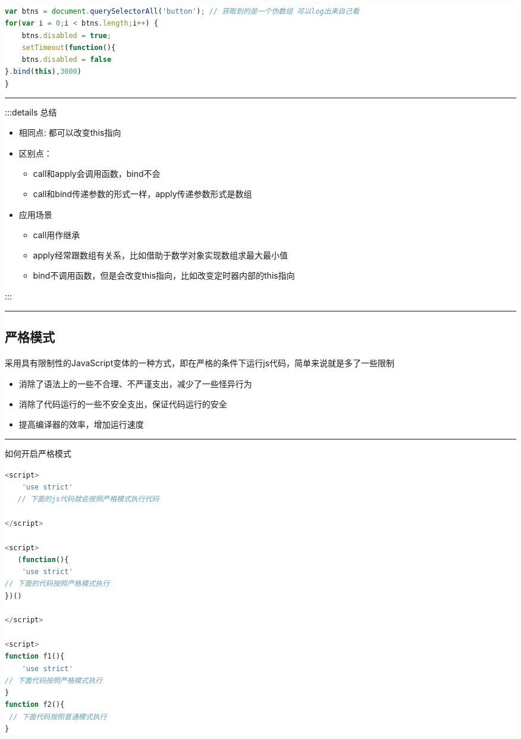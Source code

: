 ```javascript
var btns = document.querySelectorAll('button'); // 获取到的是一个伪数组 可以log出来自己看
for(var i = 0;i < btns.length;i++) {
    btns.disabled = true;
    setTimeout(function(){
    btns.disabled = false
}.bind(this),3000)  
}
```

---

:::details 总结

- 相同点: 都可以改变this指向

- 区别点：
  
  - call和apply会调用函数，bind不会
  
  - call和bind传递参数的形式一样，apply传递参数形式是数组

- 应用场景
  
  - call用作继承
  
  - apply经常跟数组有关系，比如借助于数学对象实现数组求最大最小值
  
  - bind不调用函数，但是会改变this指向，比如改变定时器内部的this指向

:::

---

## 严格模式

采用具有限制性的JavaScript变体的一种方式，即在严格的条件下运行js代码，简单来说就是多了一些限制

- 消除了语法上的一些不合理、不严谨支出，减少了一些怪异行为

- 消除了代码运行的一些不安全支出，保证代码运行的安全

- 提高编译器的效率，增加运行速度

---

如何开启严格模式

```javascript
<script>
    'use strict'
   // 下面的js代码就会按照严格模式执行代码

</script>

<script>
   (function(){
    'use strict'
// 下面的代码按照严格模式执行
})() 

</script>

<script>
function f1(){
    'use strict'
// 下面代码按照严格模式执行
}
function f2(){
 // 下面代码按照普通模式执行 
}
```